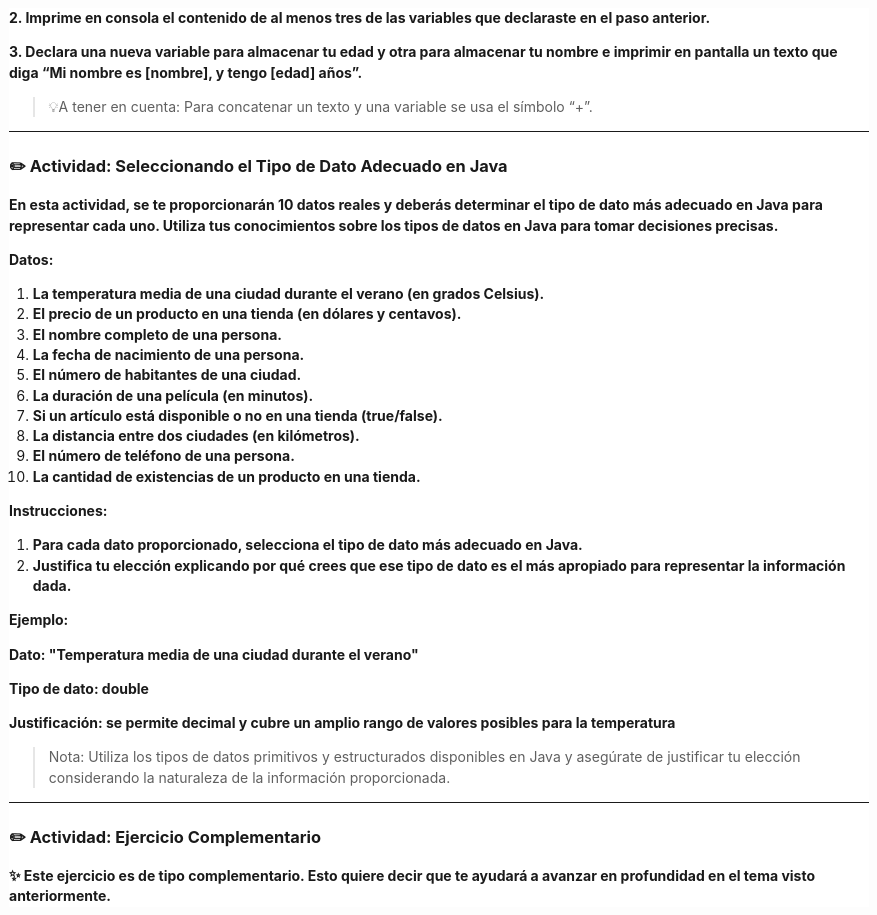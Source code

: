 **2. Imprime en consola el contenido de al menos tres de las variables que declaraste en el paso anterior.**

**3. Declara una nueva variable para almacenar tu edad y otra para almacenar tu nombre e imprimir en pantalla un texto que diga “Mi nombre es [nombre], y tengo [edad] años”.**

> 💡A tener en cuenta: Para concatenar un texto y una variable se usa el símbolo “+”.
> 

---

### **✏️ Actividad: Seleccionando el Tipo de Dato Adecuado en Java**

**En esta actividad, se te proporcionarán 10 datos reales y deberás determinar el tipo de dato más adecuado en Java para representar cada uno. Utiliza tus conocimientos sobre los tipos de datos en Java para tomar decisiones precisas.**

**Datos:**

1. **La temperatura media de una ciudad durante el verano (en grados Celsius).**
2. **El precio de un producto en una tienda (en dólares y centavos).**
3. **El nombre completo de una persona.**
4. **La fecha de nacimiento de una persona.**
5. **El número de habitantes de una ciudad.**
6. **La duración de una película (en minutos).**
7. **Si un artículo está disponible o no en una tienda (true/false).**
8. **La distancia entre dos ciudades (en kilómetros).**
9. **El número de teléfono de una persona.**
10. **La cantidad de existencias de un producto en una tienda.**

**Instrucciones:**

1. **Para cada dato proporcionado, selecciona el tipo de dato más adecuado en Java.**
2. **Justifica tu elección explicando por qué crees que ese tipo de dato es el más apropiado para representar la información dada.**

**Ejemplo:**

**Dato: "Temperatura media de una ciudad durante el verano"**

**Tipo de dato: double**

**Justificación: se permite decimal y cubre un amplio rango de valores posibles para la temperatura**

> Nota: Utiliza los tipos de datos primitivos y estructurados disponibles en Java y asegúrate de justificar tu elección considerando la naturaleza de la información proporcionada.
> 

---

### **✏️ Actividad: Ejercicio Complementario**

**✨ Este ejercicio es de tipo complementario. Esto quiere decir que te ayudará a avanzar en profundidad en el tema visto anteriormente.**
